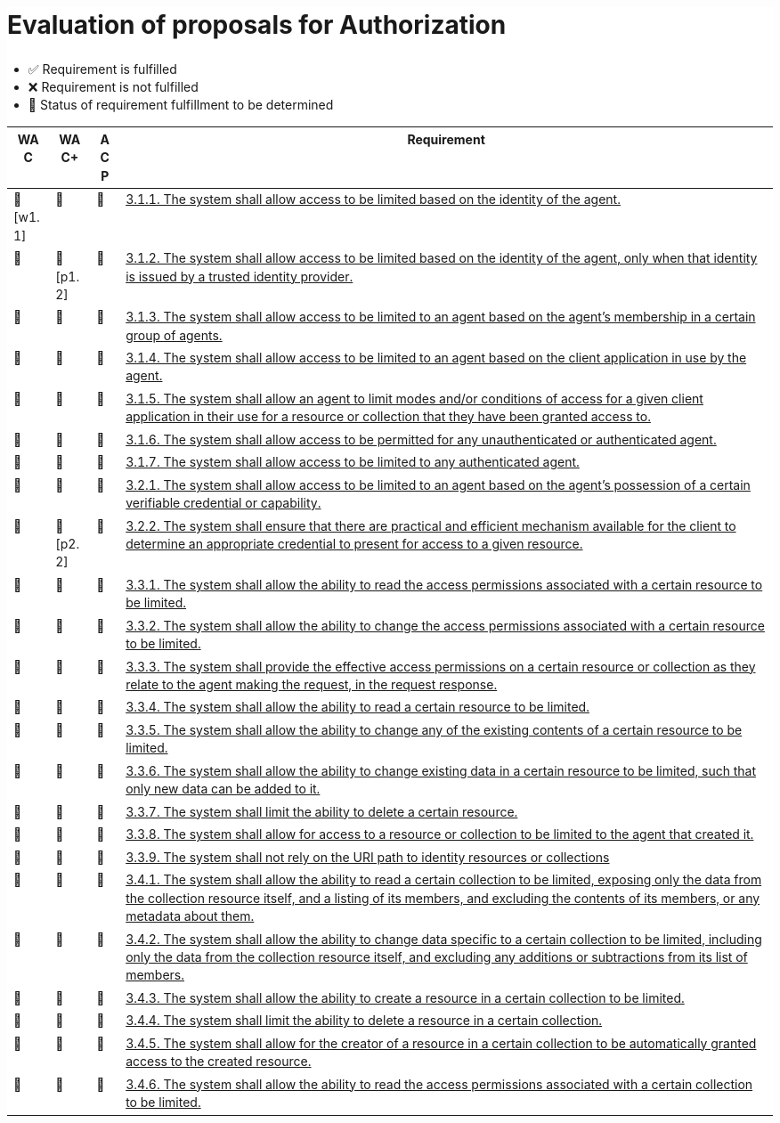 # Evaluation of proposals for Authorization

* ✅ Requirement is fulfilled
* ❌ Requirement is not fulfilled
* 🔸 Status of requirement fulfillment to be determined

| WAC | WAC+ | ACP | Requirement | 
| --- | --- | --- | --- |
| 🔸 [w1.1]| 🔸 | 🔸  | [3.1.1. The system shall allow access to be limited based on the identity of the agent.](https://solid.github.io/authorization-panel/authorization-ucr/#req-agent-identity) |
| 🔸 | 🔸 [p1.2] | 🔸 | [3.1.2. The system shall allow access to be limited based on the identity of the agent, only when that identity is issued by a trusted identity provider.](https://solid.github.io/authorization-panel/authorization-ucr/#req-trusted-identity) |
| 🔸 | 🔸 | 🔸 | [3.1.3. The system shall allow access to be limited to an agent based on the agent’s membership in a certain group of agents.](https://solid.github.io/authorization-panel/authorization-ucr/#req-agent-group) |
| 🔸 | 🔸 | 🔸 | [3.1.4. The system shall allow access to be limited to an agent based on the client application in use by the agent.](https://solid.github.io/authorization-panel/authorization-ucr/#req-application) |
| 🔸 | 🔸 | 🔸 | [3.1.5. The system shall allow an agent to limit modes and/or conditions of access for a given client application in their use for a resource or collection that they have been granted access to.](https://solid.github.io/authorization-panel/authorization-ucr/#req-client-constrained) |
| 🔸 | 🔸 | 🔸 | [3.1.6. The system shall allow access to be permitted for any unauthenticated or authenticated agent.](https://solid.github.io/authorization-panel/authorization-ucr/#req-public) |
| 🔸 | 🔸 | 🔸 | [3.1.7. The system shall allow access to be limited to any authenticated agent.](https://solid.github.io/authorization-panel/authorization-ucr/#req-authenticated) |
| 🔸 | 🔸 | 🔸 | [3.2.1. The system shall allow access to be limited to an agent based on the agent’s possession of a certain verifiable credential or capability.](https://solid.github.io/authorization-panel/authorization-ucr/#req-vc) |
| 🔸 | 🔸 [p2.2]  | 🔸 | [3.2.2. The system shall ensure that there are practical and efficient mechanism available for the client to determine an appropriate credential to present for access to a given resource.](https://solid.github.io/authorization-panel/authorization-ucr/#req-vc-determine) | 
| 🔸 | 🔸 | 🔸 | [3.3.1. The system shall allow the ability to read the access permissions associated with a certain resource to be limited.](https://solid.github.io/authorization-panel/authorization-ucr/#req-read-permissions) |
| 🔸 | 🔸 | 🔸 | [3.3.2. The system shall allow the ability to change the access permissions associated with a certain resource to be limited.](https://solid.github.io/authorization-panel/authorization-ucr/#req-change-permissions) |
| 🔸 | 🔸 | 🔸 | [3.3.3. The system shall provide the effective access permissions on a certain resource or collection as they relate to the agent making the request, in the request response.](https://solid.github.io/authorization-panel/authorization-ucr/#req-effective-modes) |
| 🔸 | 🔸 | 🔸 | [3.3.4. The system shall allow the ability to read a certain resource to be limited.](https://solid.github.io/authorization-panel/authorization-ucr/#req-read) |
| 🔸 | 🔸 | 🔸 | [3.3.5. The system shall allow the ability to change any of the existing contents of a certain resource to be limited.](https://solid.github.io/authorization-panel/authorization-ucr/#req-write) |
| 🔸 | 🔸 | 🔸 | [3.3.6. The system shall allow the ability to change existing data in a certain resource to be limited, such that only new data can be added to it.](https://solid.github.io/authorization-panel/authorization-ucr/#req-append) |
| 🔸 | 🔸 | 🔸 | [3.3.7. The system shall limit the ability to delete a certain resource.](https://solid.github.io/authorization-panel/authorization-ucr/#req-delete) |
| 🔸 | 🔸 | 🔸 | [3.3.8. The system shall allow for access to a resource or collection to be limited to the agent that created it.](https://solid.github.io/authorization-panel/authorization-ucr/#req-creator) |
| 🔸 | 🔸 | 🔸 | [3.3.9. The system shall not rely on the URI path to identity resources or collections](https://solid.github.io/authorization-panel/authorization-ucr/#req-uripath) |
| 🔸 | 🔸 | 🔸 | [3.4.1. The system shall allow the ability to read a certain collection to be limited, exposing only the data from the collection resource itself, and a listing of its members, and excluding the contents of its members, or any metadata about them.](https://solid.github.io/authorization-panel/authorization-ucr/#req-collection-read) |
| 🔸 | 🔸 | 🔸 | [3.4.2. The system shall allow the ability to change data specific to a certain collection to be limited, including only the data from the collection resource itself, and excluding any additions or subtractions from its list of members.](https://solid.github.io/authorization-panel/authorization-ucr/#req-collection-write) |
| 🔸 | 🔸 | 🔸 | [3.4.3. The system shall allow the ability to create a resource in a certain collection to be limited.](https://solid.github.io/authorization-panel/authorization-ucr/#req-collection-create) |
| 🔸 | 🔸 | 🔸 | [3.4.4. The system shall limit the ability to delete a resource in a certain collection.](https://solid.github.io/authorization-panel/authorization-ucr/#req-collection-delete) |
| 🔸 | 🔸 | 🔸 | [3.4.5. The system shall allow for the creator of a resource in a certain collection to be automatically granted access to the created resource.](https://solid.github.io/authorization-panel/authorization-ucr/#req-collection-creator) |
| 🔸 | 🔸 | 🔸 | [3.4.6. The system shall allow the ability to read the access permissions associated with a certain collection to be limited.](https://solid.github.io/authorization-panel/authorization-ucr/#req-collection-read-permissions) |